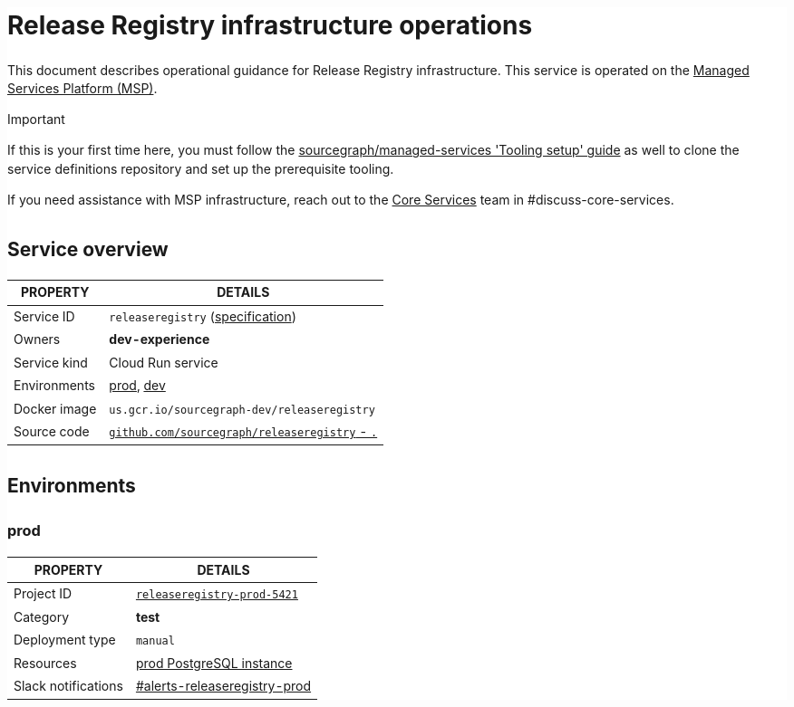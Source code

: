 # Release Registry infrastructure operations



This document describes operational guidance for Release Registry infrastructure.
This service is operated on the [Managed Services Platform (MSP)](../teams/core-services/managed-services/platform.md).

> [!IMPORTANT]
> If this is your first time here, you must follow the [sourcegraph/managed-services 'Tooling setup' guide](https://github.com/sourcegraph/managed-services/blob/main/README.md) as well to clone the service definitions repository and set up the prerequisite tooling.

If you need assistance with MSP infrastructure, reach out to the [Core Services](../teams/core-services/index.md) team in #discuss-core-services.

## Service overview

| PROPERTY     | DETAILS                                                                                                                              |
| ------------ | ------------------------------------------------------------------------------------------------------------------------------------ |
| Service ID   | `releaseregistry` ([specification](https://github.com/sourcegraph/managed-services/blob/main/services/releaseregistry/service.yaml)) |
| Owners       | **dev-experience**                                                                                                                   |
| Service kind | Cloud Run service                                                                                                                    |
| Environments | [prod](#prod), [dev](#dev)                                                                                                           |
| Docker image | `us.gcr.io/sourcegraph-dev/releaseregistry`                                                                                          |
| Source code  | [`github.com/sourcegraph/releaseregistry` - `.`](https://github.com/sourcegraph/releaseregistry/tree/HEAD/.)                         |

## Environments

### prod

| PROPERTY            | DETAILS                                                                                                                                                                                                                                                                                                                                                                                                                                                                                          |
| ------------------- | ------------------------------------------------------------------------------------------------------------------------------------------------------------------------------------------------------------------------------------------------------------------------------------------------------------------------------------------------------------------------------------------------------------------------------------------------------------------------------------------------ |
| Project ID          | [`releaseregistry-prod-5421`](https://console.cloud.google.com/run?project=releaseregistry-prod-5421)                                                                                                                                                                                                                                                                                                                                                                                            |
| Category            | **test**                                                                                                                                                                                                                                                                                                                                                                                                                                                                                         |
| Deployment type     | `manual`                                                                                                                                                                                                                                                                                                                                                                                                                                                                                         |
| Resources           | [prod PostgreSQL instance](#prod-postgresql-instance)                                                                                                                                                                                                                                                                                                                                                                                                                                            |
| Slack notifications | [#alerts-releaseregistry-prod](https://sourcegraph.slack.com/archives/alerts-releaseregistry-prod)                                                                                                                                                                                                                                                                                                                                                                                               |